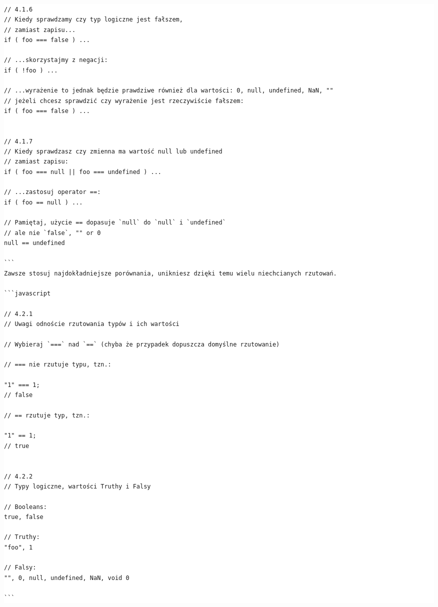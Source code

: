 
    // 4.1.6
    // Kiedy sprawdzamy czy typ logiczne jest fałszem,
    // zamiast zapisu...
    if ( foo === false ) ...

    // ...skorzystajmy z negacji:
    if ( !foo ) ...

    // ...wyrażenie to jednak będzie prawdziwe również dla wartości: 0, null, undefined, NaN, ""
    // jeżeli chcesz sprawdzić czy wyrażenie jest rzeczywiście fałszem:
    if ( foo === false ) ...


    // 4.1.7
    // Kiedy sprawdzasz czy zmienna ma wartość null lub undefined
    // zamiast zapisu:
    if ( foo === null || foo === undefined ) ...

    // ...zastosuj operator ==:
    if ( foo == null ) ...

    // Pamiętaj, użycie == dopasuje `null` do `null` i `undefined`
    // ale nie `false`, "" or 0
    null == undefined

    ```
    Zawsze stosuj najdokładniejsze porównania, unikniesz dzięki temu wielu niechcianych rzutowań.

    ```javascript

    // 4.2.1
    // Uwagi odnoście rzutowania typów i ich wartości

    // Wybieraj `===` nad `==` (chyba że przypadek dopuszcza domyślne rzutowanie)

    // === nie rzutuje typu, tzn.:

    "1" === 1;
    // false

    // == rzutuje typ, tzn.:

    "1" == 1;
    // true


    // 4.2.2
    // Typy logiczne, wartości Truthy i Falsy

    // Booleans:
    true, false

    // Truthy:
    "foo", 1

    // Falsy:
    "", 0, null, undefined, NaN, void 0

    ```
